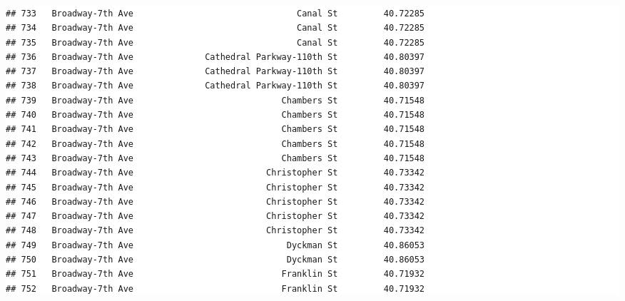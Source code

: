     ## 733   Broadway-7th Ave                                Canal St         40.72285
    ## 734   Broadway-7th Ave                                Canal St         40.72285
    ## 735   Broadway-7th Ave                                Canal St         40.72285
    ## 736   Broadway-7th Ave              Cathedral Parkway-110th St         40.80397
    ## 737   Broadway-7th Ave              Cathedral Parkway-110th St         40.80397
    ## 738   Broadway-7th Ave              Cathedral Parkway-110th St         40.80397
    ## 739   Broadway-7th Ave                             Chambers St         40.71548
    ## 740   Broadway-7th Ave                             Chambers St         40.71548
    ## 741   Broadway-7th Ave                             Chambers St         40.71548
    ## 742   Broadway-7th Ave                             Chambers St         40.71548
    ## 743   Broadway-7th Ave                             Chambers St         40.71548
    ## 744   Broadway-7th Ave                          Christopher St         40.73342
    ## 745   Broadway-7th Ave                          Christopher St         40.73342
    ## 746   Broadway-7th Ave                          Christopher St         40.73342
    ## 747   Broadway-7th Ave                          Christopher St         40.73342
    ## 748   Broadway-7th Ave                          Christopher St         40.73342
    ## 749   Broadway-7th Ave                              Dyckman St         40.86053
    ## 750   Broadway-7th Ave                              Dyckman St         40.86053
    ## 751   Broadway-7th Ave                             Franklin St         40.71932
    ## 752   Broadway-7th Ave                             Franklin St         40.71932